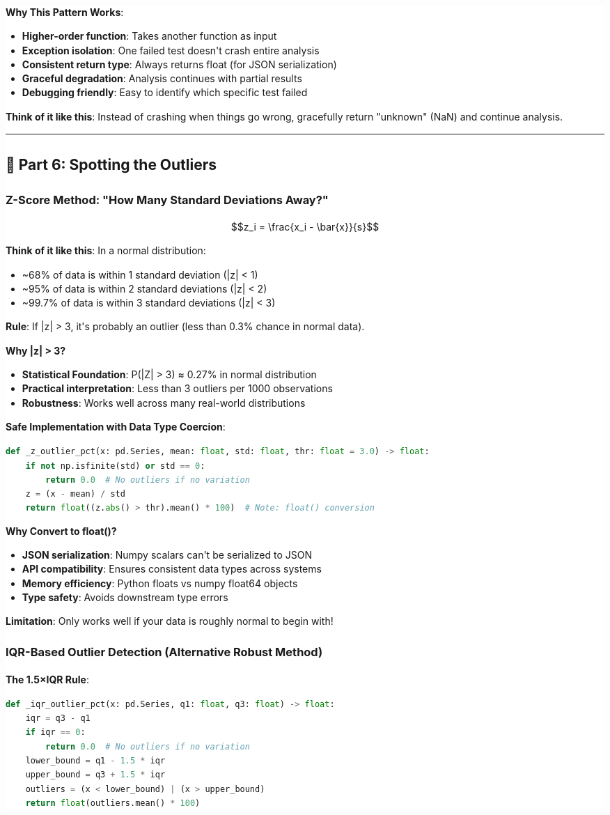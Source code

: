 **Why This Pattern Works**:
- **Higher-order function**: Takes another function as input
- **Exception isolation**: One failed test doesn't crash entire analysis
- **Consistent return type**: Always returns float (for JSON serialization)
- **Graceful degradation**: Analysis continues with partial results
- **Debugging friendly**: Easy to identify which specific test failed

**Think of it like this**: Instead of crashing when things go wrong, gracefully return "unknown" (NaN) and continue analysis.

---

## 🚨 Part 6: Spotting the Outliers

### Z-Score Method: "How Many Standard Deviations Away?"
$$z_i = \frac{x_i - \bar{x}}{s}$$

**Think of it like this**: In a normal distribution:
- ~68% of data is within 1 standard deviation (|z| < 1)
- ~95% of data is within 2 standard deviations (|z| < 2)  
- ~99.7% of data is within 3 standard deviations (|z| < 3)

**Rule**: If |z| > 3, it's probably an outlier (less than 0.3% chance in normal data).

**Why |z| > 3?**
- **Statistical Foundation**: P(|Z| > 3) ≈ 0.27% in normal distribution
- **Practical interpretation**: Less than 3 outliers per 1000 observations
- **Robustness**: Works well across many real-world distributions

**Safe Implementation with Data Type Coercion**:
```python
def _z_outlier_pct(x: pd.Series, mean: float, std: float, thr: float = 3.0) -> float:
    if not np.isfinite(std) or std == 0:
        return 0.0  # No outliers if no variation
    z = (x - mean) / std
    return float((z.abs() > thr).mean() * 100)  # Note: float() conversion
```

**Why Convert to float()?**
- **JSON serialization**: Numpy scalars can't be serialized to JSON
- **API compatibility**: Ensures consistent data types across systems
- **Memory efficiency**: Python floats vs numpy float64 objects
- **Type safety**: Avoids downstream type errors

**Limitation**: Only works well if your data is roughly normal to begin with!

### IQR-Based Outlier Detection (Alternative Robust Method)

**The 1.5×IQR Rule**:
```python
def _iqr_outlier_pct(x: pd.Series, q1: float, q3: float) -> float:
    iqr = q3 - q1
    if iqr == 0:
        return 0.0  # No outliers if no variation
    lower_bound = q1 - 1.5 * iqr
    upper_bound = q3 + 1.5 * iqr
    outliers = (x < lower_bound) | (x > upper_bound)
    return float(outliers.mean() * 100)
```
